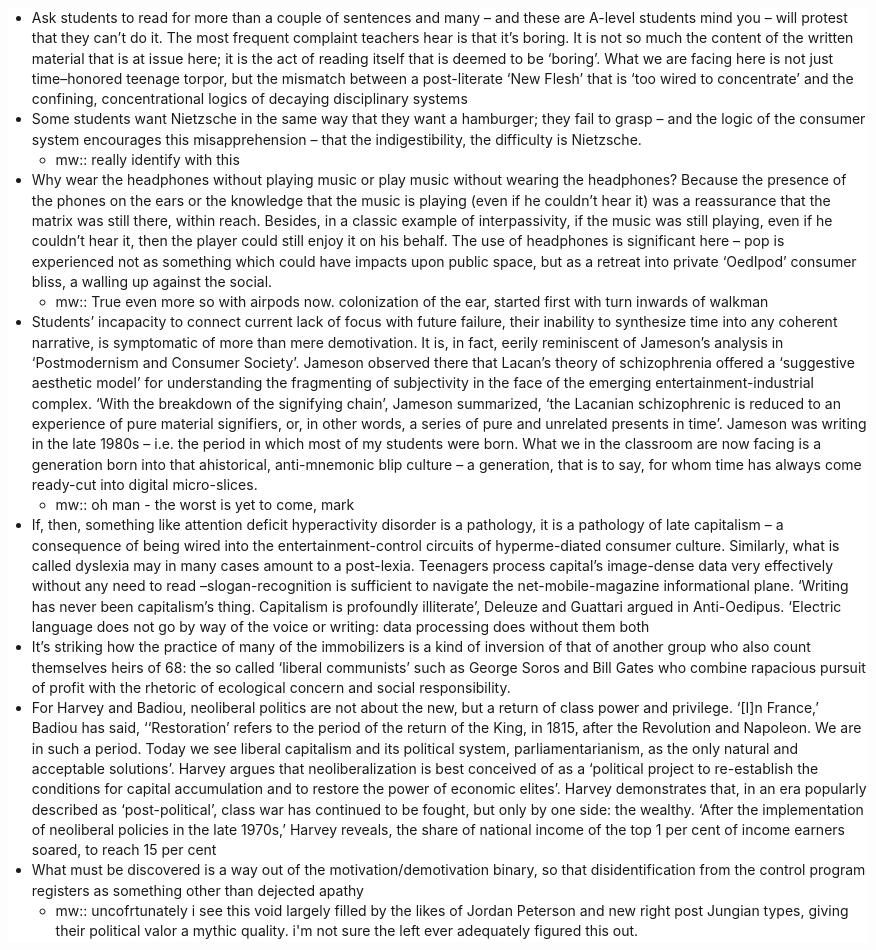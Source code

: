- Ask students to read for more than a couple of sentences and many – and these are A-level students mind you – will protest that they can’t do it. The most frequent complaint teachers hear is that it’s boring. It is not so much the content of the written material that is at issue here; it is the act of reading itself that is deemed to be ‘boring’. What we are facing here is not just time–honored teenage torpor, but the mismatch between a post-literate ‘New Flesh’ that is ‘too wired to concentrate’ and the confining, concentrational logics of decaying disciplinary systems
- Some students want Nietzsche in the same way that they want a hamburger; they fail to grasp – and the logic of the consumer system encourages this misapprehension – that the indigestibility, the difficulty is Nietzsche.
    - mw:: really identify with this
- Why wear the headphones without playing music or play music without wearing the headphones? Because the presence of the phones on the ears or the knowledge that the music is playing (even if he couldn’t hear it) was a reassurance that the matrix was still there, within reach. Besides, in a classic example of interpassivity, if the music was still playing, even if he couldn’t hear it, then the player could still enjoy it on his behalf. The use of headphones is significant here – pop is experienced not as something which could have impacts upon public space, but as a retreat into private ‘OedIpod’ consumer bliss, a walling up against the social.
    - mw:: True even more so with airpods now. colonization of the ear, started first with turn inwards of walkman
- Students’ incapacity to connect current lack of focus with future failure, their inability to synthesize time into any coherent narrative, is symptomatic of more than mere demotivation. It is, in fact, eerily reminiscent of Jameson’s analysis in ‘Postmodernism and Consumer Society’. Jameson observed there that Lacan’s theory of schizophrenia offered a ‘suggestive aesthetic model’ for understanding the fragmenting of subjectivity in the face of the emerging entertainment-industrial complex. ‘With the breakdown of the signifying chain’, Jameson summarized, ‘the Lacanian schizophrenic is reduced to an experience of pure material signifiers, or, in other words, a series of pure and unrelated presents in time’. Jameson was writing in the late 1980s – i.e. the period in which most of my students were born. What we in the classroom are now facing is a generation born into that ahistorical, anti-mnemonic blip culture – a generation, that is to say, for whom time has always come ready-cut into digital micro-slices.
    - mw:: oh man - the worst is yet to come, mark
- If, then, something like attention deficit hyperactivity disorder is a pathology, it is a pathology of late capitalism – a consequence of being wired into the entertainment-control circuits of hyperme-diated consumer culture. Similarly, what is called dyslexia may in many cases amount to a post-lexia. Teenagers process capital’s image-dense data very effectively without any need to read –slogan-recognition is sufficient to navigate the net-mobile-magazine informational plane. ‘Writing has never been capitalism’s thing. Capitalism is profoundly illiterate’, Deleuze and Guattari argued in Anti-Oedipus. ‘Electric language does not go by way of the voice or writing: data processing does without them both
- It’s striking how the practice of many of the immobilizers is a kind of inversion of that of another group who also count themselves heirs of 68: the so called ‘liberal communists’ such as George Soros and Bill Gates who combine rapacious pursuit of profit with the rhetoric of ecological concern and social responsibility.
- For Harvey and Badiou, neoliberal politics are not about the new, but a return of class power and privilege. ‘[I]n France,’ Badiou has said, ‘‘Restoration’ refers to the period of the return of the King, in 1815, after the Revolution and Napoleon. We are in such a period. Today we see liberal capitalism and its political system, parliamentarianism, as the only natural and acceptable solutions’. Harvey argues that neoliberalization is best conceived of as a ‘political project to re-establish the conditions for capital accumulation and to restore the power of economic elites’. Harvey demonstrates that, in an era popularly described as ‘post-political’, class war has continued to be fought, but only by one side: the wealthy. ‘After the implementation of neoliberal policies in the late 1970s,’ Harvey reveals,
  the share of national income of the top 1 per cent of income earners soared, to reach 15 per cent
- What must be discovered is a way out of the motivation/demotivation binary, so that disidentification from the control program registers as something other than dejected apathy
    - mw:: uncofrtunately i see this void largely filled by the likes of Jordan Peterson and new right post Jungian types, giving their political valor a mythic quality. i'm not sure the left ever adequately figured this out.
